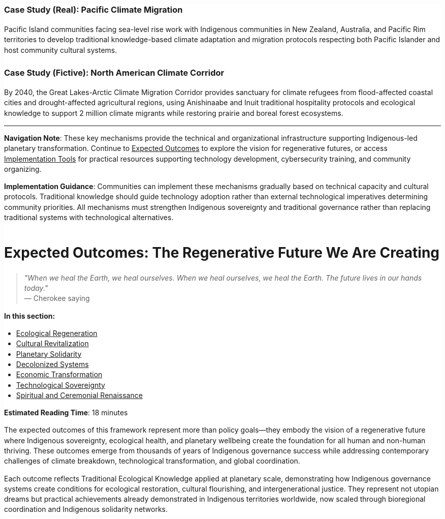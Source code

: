 ### Case Study (Real): Pacific Climate Migration

Pacific Island communities facing sea-level rise work with Indigenous communities in New Zealand, Australia, and Pacific Rim territories to develop traditional knowledge-based climate adaptation and migration protocols respecting both Pacific Islander and host community cultural systems.

### Case Study (Fictive): North American Climate Corridor

By 2040, the Great Lakes-Arctic Climate Migration Corridor provides sanctuary for climate refugees from flood-affected coastal cities and drought-affected agricultural regions, using Anishinaabe and Inuit traditional hospitality protocols and ecological knowledge to support 2 million climate migrants while restoring prairie and boreal forest ecosystems.

---

**Navigation Note**: These key mechanisms provide the technical and organizational infrastructure supporting Indigenous-led planetary transformation. Continue to [Expected Outcomes](/frameworks/docs/implementation/indigenous#05-expected-outcomes) to explore the vision for regenerative futures, or access [Implementation Tools](/frameworks/tools/indigenous) for practical resources supporting technology development, cybersecurity training, and community organizing.

**Implementation Guidance**: Communities can implement these mechanisms gradually based on technical capacity and cultural protocols. Traditional knowledge should guide technology adoption rather than external technological imperatives determining community priorities. All mechanisms must strengthen Indigenous sovereignty and traditional governance rather than replacing traditional systems with technological alternatives.

# Expected Outcomes: The Regenerative Future We Are Creating

> *"When we heal the Earth, we heal ourselves. When we heal ourselves, we heal the Earth. The future lives in our hands today."*  
> — Cherokee saying

**In this section:**
- [Ecological Regeneration](#ecological-regeneration)
- [Cultural Revitalization](#cultural-revitalization)
- [Planetary Solidarity](#planetary-solidarity)
- [Decolonized Systems](#decolonized-systems)
- [Economic Transformation](#economic-transformation)
- [Technological Sovereignty](#technological-sovereignty)
- [Spiritual and Ceremonial Renaissance](#spiritual-ceremonial-renaissance)

**Estimated Reading Time**: 18 minutes

The expected outcomes of this framework represent more than policy goals—they embody the vision of a regenerative future where Indigenous sovereignty, ecological health, and planetary wellbeing create the foundation for all human and non-human thriving. These outcomes emerge from thousands of years of Indigenous governance success while addressing contemporary challenges of climate breakdown, technological transformation, and global coordination.

Each outcome reflects Traditional Ecological Knowledge applied at planetary scale, demonstrating how Indigenous governance systems create conditions for ecological restoration, cultural flourishing, and intergenerational justice. They represent not utopian dreams but practical achievements already demonstrated in Indigenous territories worldwide, now scaled through bioregional coordination and Indigenous solidarity networks.
